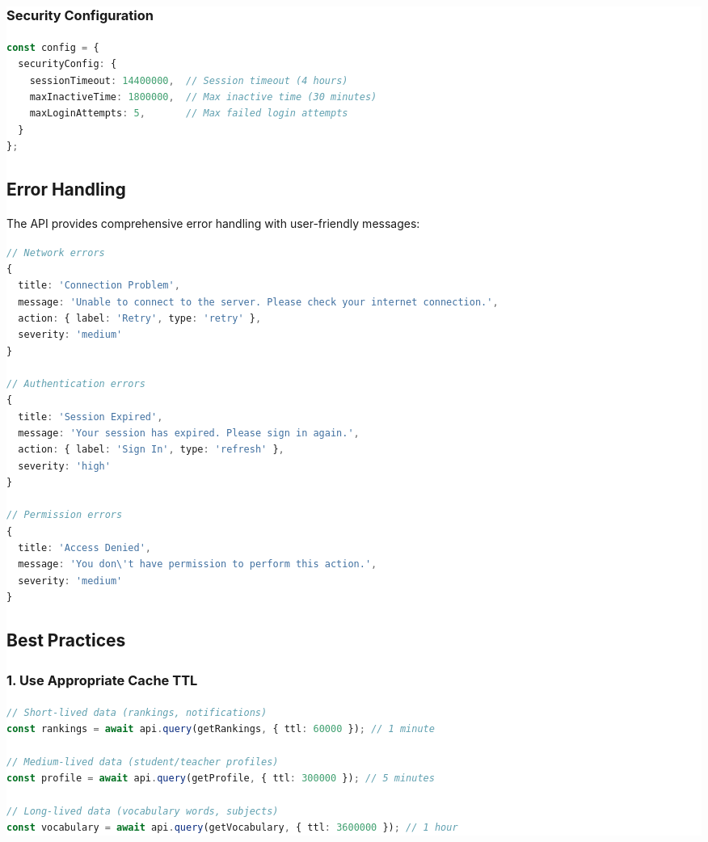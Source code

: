 ### Security Configuration

```typescript
const config = {
  securityConfig: {
    sessionTimeout: 14400000,  // Session timeout (4 hours)
    maxInactiveTime: 1800000,  // Max inactive time (30 minutes)
    maxLoginAttempts: 5,       // Max failed login attempts
  }
};
```

## Error Handling

The API provides comprehensive error handling with user-friendly messages:

```typescript
// Network errors
{
  title: 'Connection Problem',
  message: 'Unable to connect to the server. Please check your internet connection.',
  action: { label: 'Retry', type: 'retry' },
  severity: 'medium'
}

// Authentication errors
{
  title: 'Session Expired',
  message: 'Your session has expired. Please sign in again.',
  action: { label: 'Sign In', type: 'refresh' },
  severity: 'high'
}

// Permission errors
{
  title: 'Access Denied',
  message: 'You don\'t have permission to perform this action.',
  severity: 'medium'
}
```

## Best Practices

### 1. Use Appropriate Cache TTL

```typescript
// Short-lived data (rankings, notifications)
const rankings = await api.query(getRankings, { ttl: 60000 }); // 1 minute

// Medium-lived data (student/teacher profiles)
const profile = await api.query(getProfile, { ttl: 300000 }); // 5 minutes

// Long-lived data (vocabulary words, subjects)
const vocabulary = await api.query(getVocabulary, { ttl: 3600000 }); // 1 hour
```
